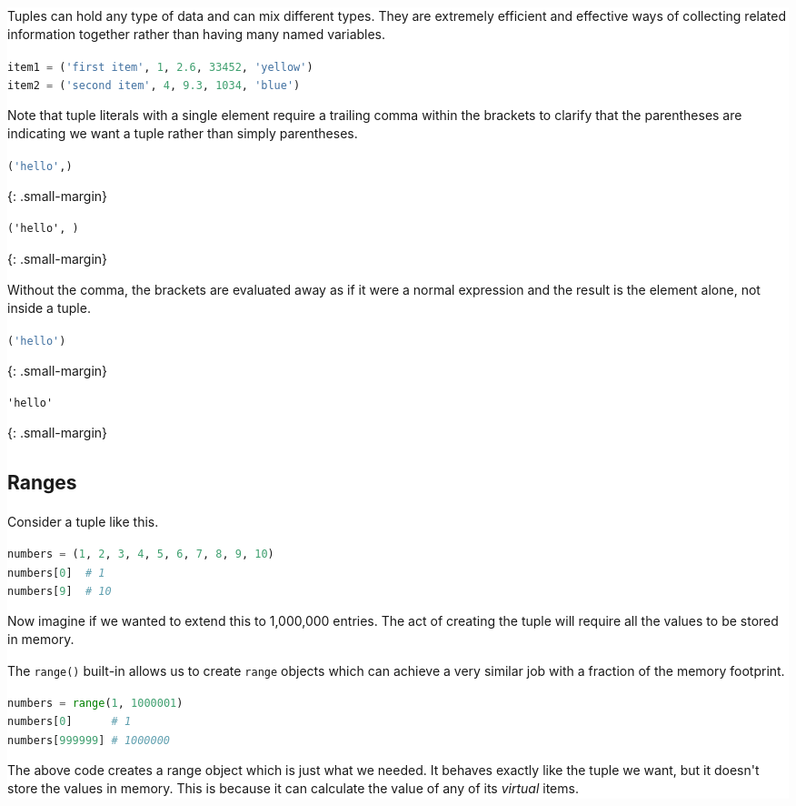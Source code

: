 Tuples can hold any type of data and can mix different types.
They are extremely efficient and effective ways of collecting related information together rather than having many named variables.

```python
item1 = ('first item', 1, 2.6, 33452, 'yellow')
item2 = ('second item', 4, 9.3, 1034, 'blue')
```

Note that tuple literals with a single element require a trailing comma within the brackets to clarify that the parentheses are indicating we want a tuple rather than simply parentheses.


```python
('hello',)
```
{: .small-margin}
```plaintext
('hello', )
```
{: .small-margin}

Without the comma, the brackets are evaluated away as if it were a normal expression and the result is the element alone, not inside a tuple.

```python
('hello')
```
{: .small-margin}
```plaintext
'hello'
```
{: .small-margin}



## Ranges

Consider a tuple like this.

```python
numbers = (1, 2, 3, 4, 5, 6, 7, 8, 9, 10)
numbers[0]  # 1
numbers[9]  # 10
```

Now imagine if we wanted to extend this to 1,000,000 entries.
The act of creating the tuple will require all the values to be stored in memory.

The `range()` built-in allows us to create `range` objects which can achieve a very similar job with a fraction of the memory footprint.

```python
numbers = range(1, 1000001)
numbers[0]      # 1
numbers[999999] # 1000000
```

The above code creates a range object which is just what we needed.
It behaves exactly like the tuple we want, but it doesn't store the values in memory.
This is because it can calculate the value of any of its *virtual* items.

